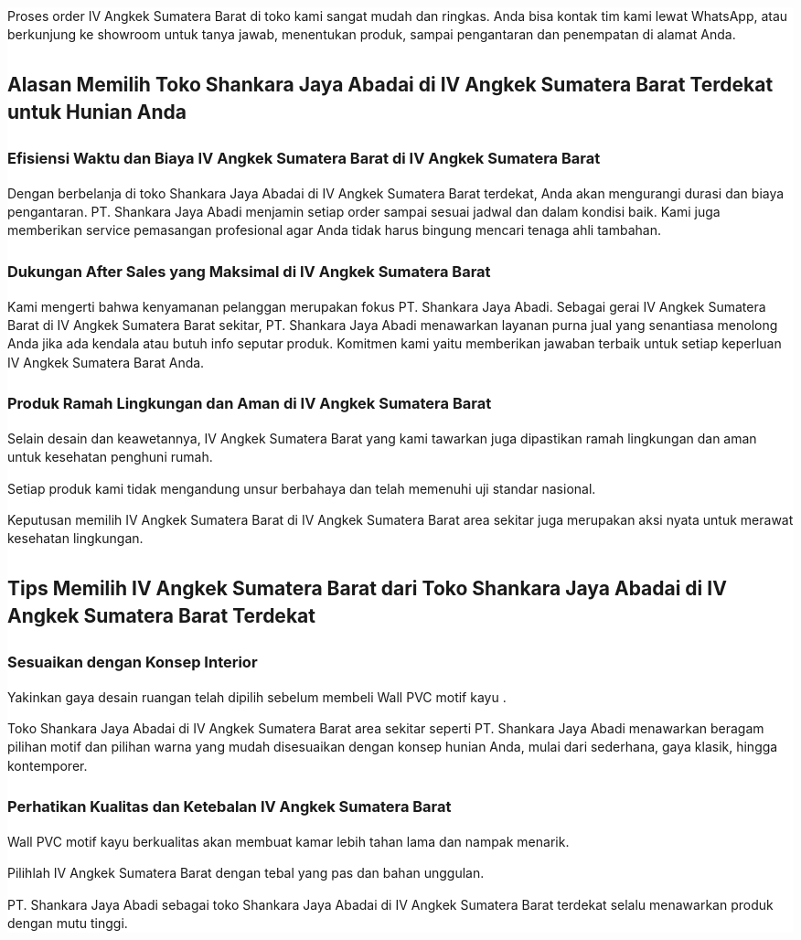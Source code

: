Proses order IV Angkek Sumatera Barat di toko kami sangat mudah dan ringkas. Anda bisa kontak tim kami lewat WhatsApp, atau berkunjung ke showroom untuk tanya jawab, menentukan produk, sampai pengantaran dan penempatan di alamat Anda.

## Alasan Memilih Toko Shankara Jaya Abadai di IV Angkek Sumatera Barat Terdekat untuk Hunian Anda

### Efisiensi Waktu dan Biaya IV Angkek Sumatera Barat di IV Angkek Sumatera Barat

Dengan berbelanja di toko Shankara Jaya Abadai di IV Angkek Sumatera Barat terdekat, Anda akan mengurangi durasi dan biaya pengantaran. PT. Shankara Jaya Abadi menjamin setiap order sampai sesuai jadwal dan dalam kondisi baik. Kami juga memberikan service pemasangan profesional agar Anda tidak harus bingung mencari tenaga ahli tambahan.

### Dukungan After Sales yang Maksimal di IV Angkek Sumatera Barat

Kami mengerti bahwa kenyamanan pelanggan merupakan fokus PT. Shankara Jaya Abadi. Sebagai gerai IV Angkek Sumatera Barat di IV Angkek Sumatera Barat sekitar, PT. Shankara Jaya Abadi menawarkan layanan purna jual yang senantiasa menolong Anda jika ada kendala atau butuh info seputar produk. Komitmen kami yaitu memberikan jawaban terbaik untuk setiap keperluan IV Angkek Sumatera Barat Anda.

### Produk Ramah Lingkungan dan Aman di IV Angkek Sumatera Barat

Selain desain dan keawetannya, IV Angkek Sumatera Barat yang kami tawarkan juga dipastikan ramah lingkungan dan aman untuk kesehatan penghuni rumah.

Setiap produk kami tidak mengandung unsur berbahaya dan telah memenuhi uji standar nasional.

Keputusan memilih IV Angkek Sumatera Barat di IV Angkek Sumatera Barat area sekitar juga merupakan aksi nyata untuk merawat kesehatan lingkungan.

## Tips Memilih IV Angkek Sumatera Barat dari Toko Shankara Jaya Abadai di IV Angkek Sumatera Barat Terdekat

### Sesuaikan dengan Konsep Interior 

Yakinkan gaya desain ruangan telah dipilih sebelum membeli  Wall PVC motif kayu .

Toko Shankara Jaya Abadai di IV Angkek Sumatera Barat area sekitar seperti PT. Shankara Jaya Abadi menawarkan beragam pilihan motif dan pilihan warna yang mudah disesuaikan dengan konsep hunian Anda, mulai dari sederhana, gaya klasik, hingga kontemporer.

### Perhatikan Kualitas dan Ketebalan IV Angkek Sumatera Barat

 Wall PVC motif kayu  berkualitas akan membuat kamar lebih tahan lama dan nampak menarik.

Pilihlah IV Angkek Sumatera Barat dengan tebal yang pas dan bahan unggulan.

PT. Shankara Jaya Abadi sebagai toko Shankara Jaya Abadai di IV Angkek Sumatera Barat terdekat selalu menawarkan produk dengan mutu tinggi.
